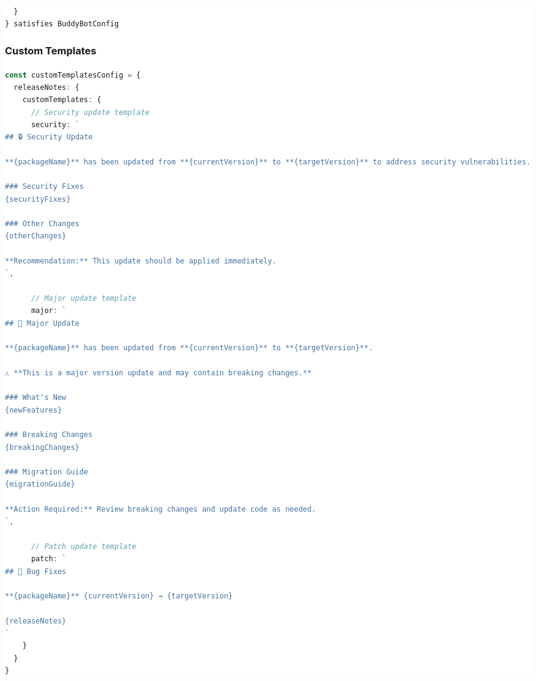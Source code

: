 ```typescript
  }
} satisfies BuddyBotConfig
```

### Custom Templates

```typescript
const customTemplatesConfig = {
  releaseNotes: {
    customTemplates: {
      // Security update template
      security: `
## 🔒 Security Update

**{packageName}** has been updated from **{currentVersion}** to **{targetVersion}** to address security vulnerabilities.

### Security Fixes
{securityFixes}

### Other Changes
{otherChanges}

**Recommendation:** This update should be applied immediately.
`,

      // Major update template
      major: `
## 🚀 Major Update

**{packageName}** has been updated from **{currentVersion}** to **{targetVersion}**.

⚠️ **This is a major version update and may contain breaking changes.**

### What's New
{newFeatures}

### Breaking Changes
{breakingChanges}

### Migration Guide
{migrationGuide}

**Action Required:** Review breaking changes and update code as needed.
`,

      // Patch update template
      patch: `
## 🐛 Bug Fixes

**{packageName}** {currentVersion} → {targetVersion}

{releaseNotes}
`
    }
  }
}
```
